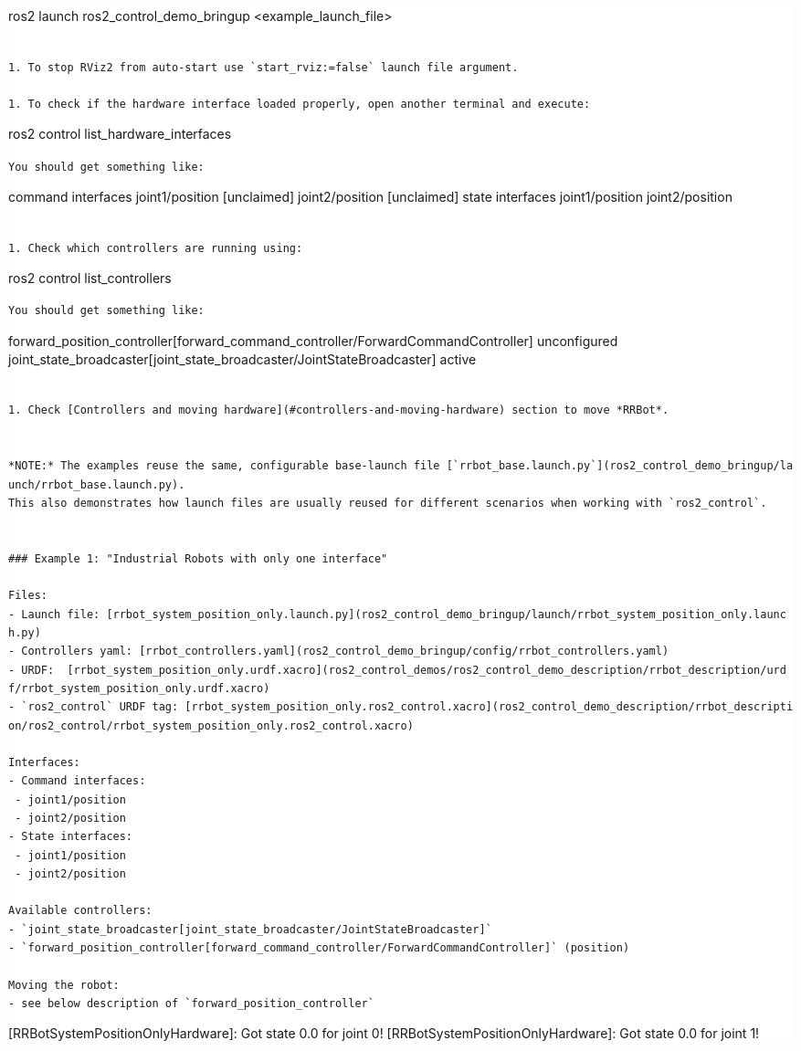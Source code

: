    ros2 launch ros2_control_demo_bringup <example_launch_file>
   ```

1. To stop RViz2 from auto-start use `start_rviz:=false` launch file argument.

1. To check if the hardware interface loaded properly, open another terminal and execute:
   ```
   ros2 control list_hardware_interfaces
   ```
   You should get something like:
   ```
   command interfaces
         joint1/position [unclaimed]
         joint2/position [unclaimed]
   state interfaces
         joint1/position
         joint2/position
   ```

1. Check which controllers are running using:
   ```
   ros2 control list_controllers
   ```
   You should get something like:
   ```
   forward_position_controller[forward_command_controller/ForwardCommandController] unconfigured
   joint_state_broadcaster[joint_state_broadcaster/JointStateBroadcaster] active
   ```

1. Check [Controllers and moving hardware](#controllers-and-moving-hardware) section to move *RRBot*.


*NOTE:* The examples reuse the same, configurable base-launch file [`rrbot_base.launch.py`](ros2_control_demo_bringup/launch/rrbot_base.launch.py).
This also demonstrates how launch files are usually reused for different scenarios when working with `ros2_control`.


### Example 1: "Industrial Robots with only one interface"

Files:
  - Launch file: [rrbot_system_position_only.launch.py](ros2_control_demo_bringup/launch/rrbot_system_position_only.launch.py)
  - Controllers yaml: [rrbot_controllers.yaml](ros2_control_demo_bringup/config/rrbot_controllers.yaml)
  - URDF:  [rrbot_system_position_only.urdf.xacro](ros2_control_demos/ros2_control_demo_description/rrbot_description/urdf/rrbot_system_position_only.urdf.xacro)
  - `ros2_control` URDF tag: [rrbot_system_position_only.ros2_control.xacro](ros2_control_demo_description/rrbot_description/ros2_control/rrbot_system_position_only.ros2_control.xacro)

Interfaces:
  - Command interfaces:
    - joint1/position
    - joint2/position
  - State interfaces:
    - joint1/position
    - joint2/position

Available controllers:
  - `joint_state_broadcaster[joint_state_broadcaster/JointStateBroadcaster]`
  - `forward_position_controller[forward_command_controller/ForwardCommandController]` (position)

Moving the robot:
  - see below description of `forward_position_controller`
   ```

   [RRBotSystemPositionOnlyHardware]: Got state 0.0 for joint 0!
   [RRBotSystemPositionOnlyHardware]: Got state 0.0 for joint 1!